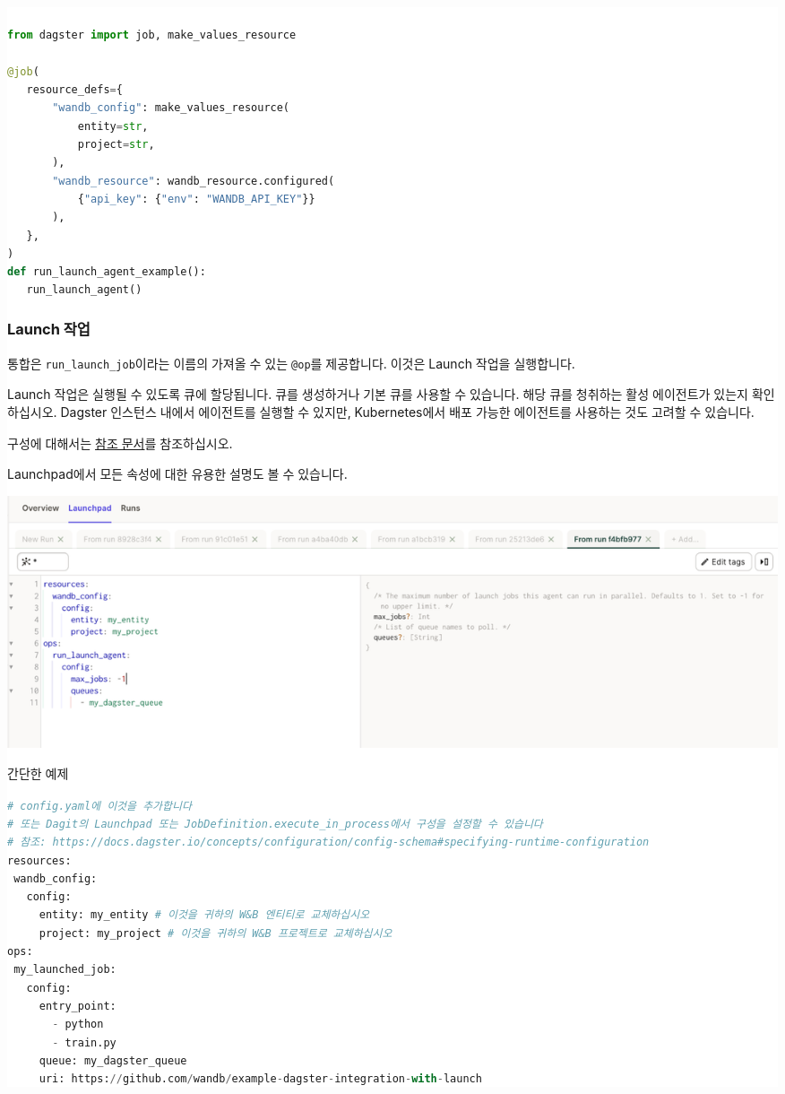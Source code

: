 ```python

from dagster import job, make_values_resource

@job(
   resource_defs={
       "wandb_config": make_values_resource(
           entity=str,
           project=str,
       ),
       "wandb_resource": wandb_resource.configured(
           {"api_key": {"env": "WANDB_API_KEY"}}
       ),
   },
)
def run_launch_agent_example():
   run_launch_agent()
```

### Launch 작업
통합은 `run_launch_job`이라는 이름의 가져올 수 있는 `@op`를 제공합니다. 이것은 Launch 작업을 실행합니다.

Launch 작업은 실행될 수 있도록 큐에 할당됩니다. 큐를 생성하거나 기본 큐를 사용할 수 있습니다. 해당 큐를 청취하는 활성 에이전트가 있는지 확인하십시오. Dagster 인스턴스 내에서 에이전트를 실행할 수 있지만, Kubernetes에서 배포 가능한 에이전트를 사용하는 것도 고려할 수 있습니다.

구성에 대해서는 [참조 문서](../launch/intro.md)를 참조하십시오.

Launchpad에서 모든 속성에 대한 유용한 설명도 볼 수 있습니다.

![](/images/integrations/dagster_launch_jobs.png)

간단한 예제
```python
# config.yaml에 이것을 추가합니다
# 또는 Dagit의 Launchpad 또는 JobDefinition.execute_in_process에서 구성을 설정할 수 있습니다
# 참조: https://docs.dagster.io/concepts/configuration/config-schema#specifying-runtime-configuration
resources:
 wandb_config:
   config:
     entity: my_entity # 이것을 귀하의 W&B 엔티티로 교체하십시오
     project: my_project # 이것을 귀하의 W&B 프로젝트로 교체하십시오
ops:
 my_launched_job:
   config:
     entry_point:
       - python
       - train.py
     queue: my_dagster_queue
     uri: https://github.com/wandb/example-dagster-integration-with-launch


```